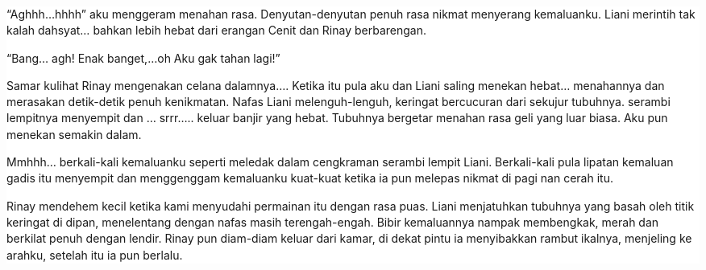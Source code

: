 “Aghhh…hhhh” aku menggeram menahan rasa. Denyutan-denyutan penuh rasa nikmat menyerang kemaluanku. Liani merintih tak kalah dahsyat… bahkan lebih hebat dari erangan Cenit dan Rinay berbarengan.

“Bang… agh! Enak banget,…oh Aku gak tahan lagi!”

Samar kulihat Rinay mengenakan celana dalamnya…. Ketika itu pula aku dan Liani saling menekan hebat… menahannya dan merasakan detik-detik penuh kenikmatan. Nafas Liani melenguh-lenguh, keringat bercucuran dari sekujur tubuhnya. serambi lempitnya menyempit dan … srrr….. keluar banjir yang hebat. Tubuhnya bergetar menahan rasa geli yang luar biasa. Aku pun menekan semakin dalam.

Mmhhh… berkali-kali kemaluanku seperti meledak dalam cengkraman serambi lempit Liani. Berkali-kali pula lipatan kemaluan gadis itu menyempit dan menggenggam kemaluanku kuat-kuat ketika ia pun melepas nikmat di pagi nan cerah itu.

Rinay mendehem kecil ketika kami menyudahi permainan itu dengan rasa puas. Liani menjatuhkan tubuhnya yang basah oleh titik keringat di dipan, menelentang dengan nafas masih terengah-engah. Bibir kemaluannya nampak membengkak, merah dan berkilat penuh dengan lendir. Rinay pun diam-diam keluar dari kamar, di dekat pintu ia menyibakkan rambut ikalnya, menjeling ke arahku, setelah itu ia pun berlalu.
